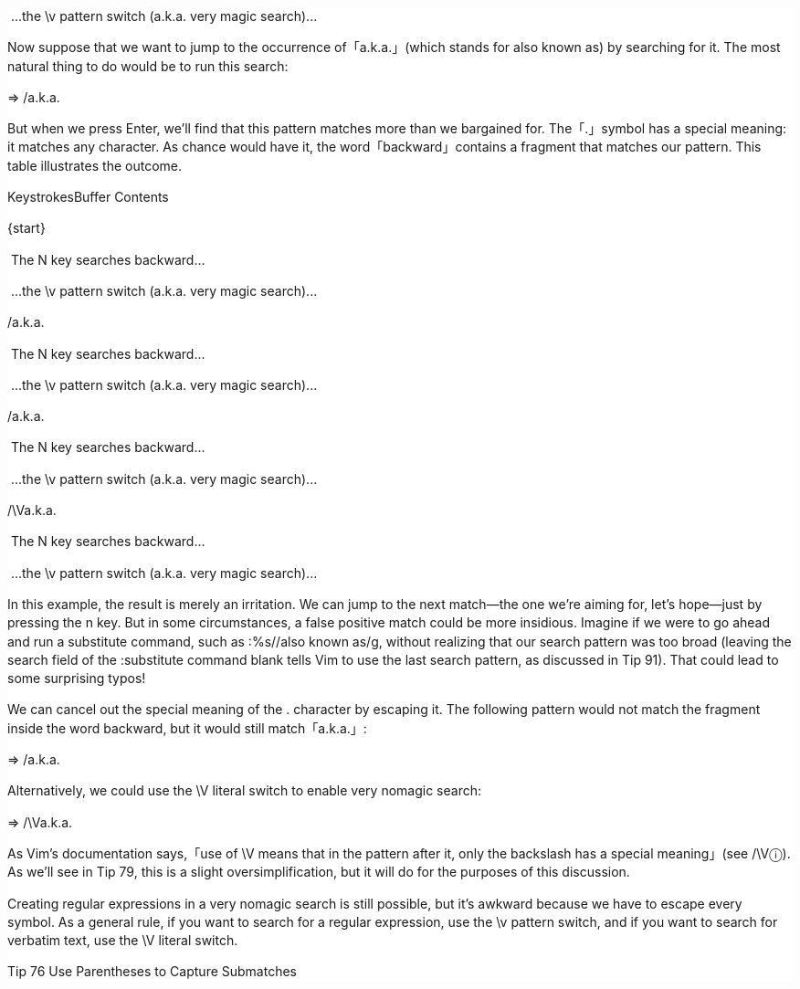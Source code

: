 ​ ...the \v pattern switch (a.k.a. very magic search)...

Now suppose that we want to jump to the occurrence of「a.k.a.」(which stands for also known as) by searching for it. The most natural thing to do would be to run this search:

​=> ​/a.k.a.​

But when we press Enter, we’ll find that this pattern matches more than we bargained for. The「.」symbol has a special meaning: it matches any character. As chance would have it, the word「backward」contains a fragment that matches our pattern. This table illustrates the outcome.

KeystrokesBuffer Contents

{start}

​ The N key searches backward...

​ ...the \v pattern switch (a.k.a. very magic search)...

/a.k.a.<CR>

​ The N key searches backward...

​ ...the \v pattern switch (a.k.a. very magic search)...

/a\.k\.a\.<CR>

​ The N key searches backward...

​ ...the \v pattern switch (a.k.a. very magic search)...

/\Va.k.a.<CR>

​ The N key searches backward...

​ ...the \v pattern switch (a.k.a. very magic search)...

In this example, the result is merely an irritation. We can jump to the next match—the one we’re aiming for, let’s hope—just by pressing the n key. But in some circumstances, a false positive match could be more insidious. Imagine if we were to go ahead and run a substitute command, such as :%s//also known as/g, without realizing that our search pattern was too broad (leaving the search field of the :substitute command blank tells Vim to use the last search pattern, as discussed in Tip 91). That could lead to some surprising typos!

We can cancel out the special meaning of the . character by escaping it. The following pattern would not match the fragment inside the word backward, but it would still match「a.k.a.」:

​=> ​/a\.k\.a\.​

Alternatively, we could use the \V literal switch to enable very nomagic search:

​=> ​/\Va.k.a.​

As Vim’s documentation says,「use of \V means that in the pattern after it, only the backslash has a special meaning」(see /\Vⓘ). As we’ll see in Tip 79, this is a slight oversimplification, but it will do for the purposes of this discussion.

Creating regular expressions in a very nomagic search is still possible, but it’s awkward because we have to escape every symbol. As a general rule, if you want to search for a regular expression, use the \v pattern switch, and if you want to search for verbatim text, use the \V literal switch.

Tip 76 Use Parentheses to Capture Submatches
